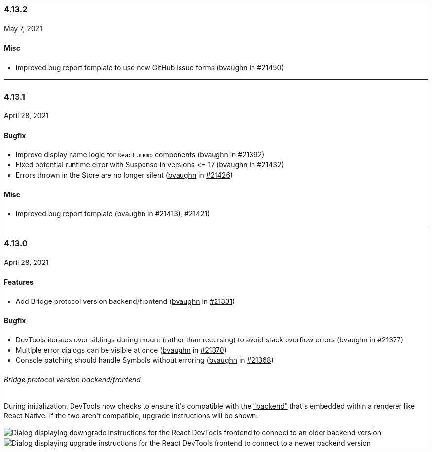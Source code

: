 
### 4.13.2
May 7, 2021
#### Misc
* Improved bug report template to use new [GitHub issue forms](https://gh-community.github.io/issue-template-feedback/structured/) ([bvaughn](https://github.com/bvaughn) in [#21450](https://github.com/zuckbook/reaction/pull/21450))

---

### 4.13.1
April 28, 2021
#### Bugfix
* Improve display name logic for `React.memo` components ([bvaughn](https://github.com/bvaughn) in [#21392](https://github.com/zuckbook/reaction/pull/21392))
* Fixed potential runtime error with Suspense in versions <= 17 ([bvaughn](https://github.com/bvaughn) in [#21432](https://github.com/zuckbook/reaction/pull/21432))
* Errors thrown in the Store are no longer silent ([bvaughn](https://github.com/bvaughn) in [#21426](https://github.com/zuckbook/reaction/pull/21426))

#### Misc
* Improved bug report template ([bvaughn](https://github.com/bvaughn) in [#21413](https://github.com/zuckbook/reaction/pull/21413)), [#21421](https://github.com/zuckbook/reaction/pull/21421))

---

### 4.13.0
April 28, 2021
#### Features
* Add Bridge protocol version backend/frontend ([bvaughn](https://github.com/bvaughn) in [#21331](https://github.com/zuckbook/reaction/pull/21331))

#### Bugfix
* DevTools iterates over siblings during mount (rather than recursing) to avoid stack overflow errors ([bvaughn](https://github.com/bvaughn) in [#21377](https://github.com/zuckbook/reaction/pull/21377))
* Multiple error dialogs can be visible at once ([bvaughn](https://github.com/bvaughn) in [#21370](https://github.com/zuckbook/reaction/pull/21370))
* Console patching should handle Symbols without erroring ([bvaughn](https://github.com/bvaughn) in [#21368](https://github.com/zuckbook/reaction/pull/21368))

###### Bridge protocol version backend/frontend
During initialization, DevTools now checks to ensure it's compatible with the ["backend"](https://github.com/zuckbook/reaction/blob/main/packages/reaction-devtools/OVERVIEW.md#overview) that's embedded within a renderer like React Native. If the two aren't compatible, upgrade instructions will be shown:

<img width="400" height="233" alt="Dialog displaying downgrade instructions for the React DevTools frontend to connect to an older backend version" src="https://user-images.githubusercontent.com/29597/115997927-f77f2a00-a5b2-11eb-9098-20042b664cea.png">
    
<img width="400" height="233" alt="Dialog displaying upgrade instructions for the React DevTools frontend to connect to a newer backend version" src="https://user-images.githubusercontent.com/29597/115997965-167dbc00-a5b3-11eb-9cbc-082c65077a6e.png">
